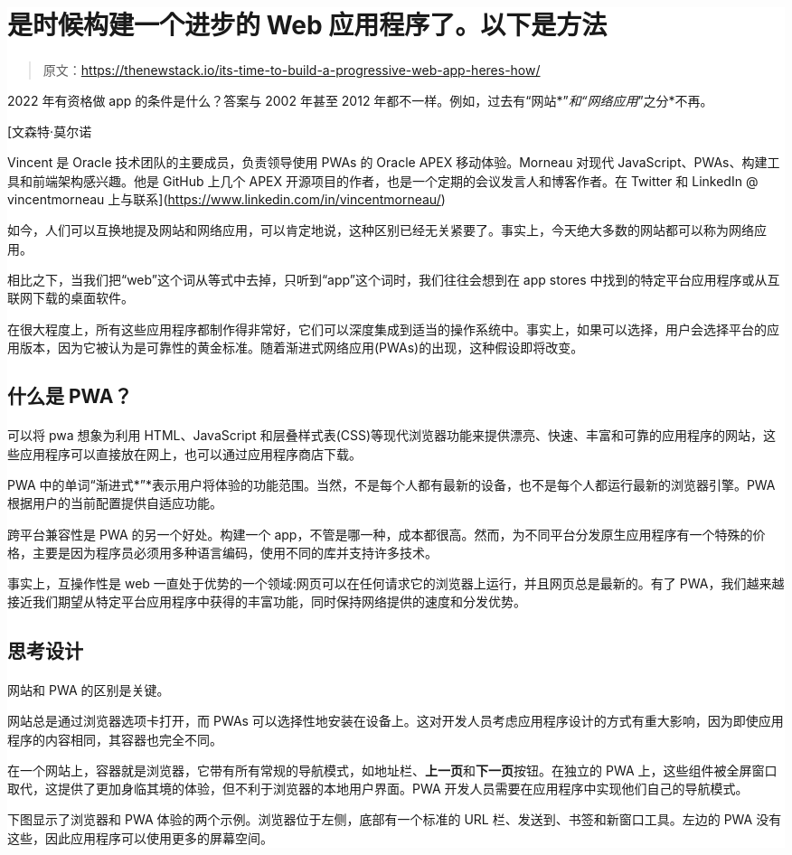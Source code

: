 # 是时候构建一个进步的 Web 应用程序了。以下是方法

> 原文：<https://thenewstack.io/its-time-to-build-a-progressive-web-app-heres-how/>

2022 年有资格做 app 的条件是什么？答案与 2002 年甚至 2012 年都不一样。例如，过去有“网站*”*和“网络应用*”之分*不再。

 [文森特·莫尔诺

Vincent 是 Oracle 技术团队的主要成员，负责领导使用 PWAs 的 Oracle APEX 移动体验。Morneau 对现代 JavaScript、PWAs、构建工具和前端架构感兴趣。他是 GitHub 上几个 APEX 开源项目的作者，也是一个定期的会议发言人和博客作者。在 Twitter 和 LinkedIn @ vincentmorneau 上与联系](https://www.linkedin.com/in/vincentmorneau/) 

如今，人们可以互换地提及网站和网络应用，可以肯定地说，这种区别已经无关紧要了。事实上，今天绝大多数的网站都可以称为网络应用。

相比之下，当我们把“web”这个词从等式中去掉，只听到“app”这个词时，我们往往会想到在 app stores 中找到的特定平台应用程序或从互联网下载的桌面软件。

在很大程度上，所有这些应用程序都制作得非常好，它们可以深度集成到适当的操作系统中。事实上，如果可以选择，用户会选择平台的应用版本，因为它被认为是可靠性的黄金标准。随着渐进式网络应用(PWAs)的出现，这种假设即将改变。

## 什么是 PWA？

可以将 pwa 想象为利用 HTML、JavaScript 和层叠样式表(CSS)等现代浏览器功能来提供漂亮、快速、丰富和可靠的应用程序的网站，这些应用程序可以直接放在网上，也可以通过应用程序商店下载。

PWA 中的单词“渐进式*”*表示用户将体验的功能范围。当然，不是每个人都有最新的设备，也不是每个人都运行最新的浏览器引擎。PWA 根据用户的当前配置提供自适应功能。

跨平台兼容性是 PWA 的另一个好处。构建一个 app，不管是哪一种，成本都很高。然而，为不同平台分发原生应用程序有一个特殊的价格，主要是因为程序员必须用多种语言编码，使用不同的库并支持许多技术。

事实上，互操作性是 web 一直处于优势的一个领域:网页可以在任何请求它的浏览器上运行，并且网页总是最新的。有了 PWA，我们越来越接近我们期望从特定平台应用程序中获得的丰富功能，同时保持网络提供的速度和分发优势。

## 思考设计

网站和 PWA 的区别是关键。

网站总是通过浏览器选项卡打开，而 PWAs 可以选择性地安装在设备上。这对开发人员考虑应用程序设计的方式有重大影响，因为即使应用程序的内容相同，其容器也完全不同。

在一个网站上，容器就是浏览器，它带有所有常规的导航模式，如地址栏、**上一页**和**下一页**按钮。在独立的 PWA 上，这些组件被全屏窗口取代，这提供了更加身临其境的体验，但不利于浏览器的本地用户界面。PWA 开发人员需要在应用程序中实现他们自己的导航模式。

下图显示了浏览器和 PWA 体验的两个示例。浏览器位于左侧，底部有一个标准的 URL 栏、发送到、书签和新窗口工具。左边的 PWA 没有这些，因此应用程序可以使用更多的屏幕空间。
